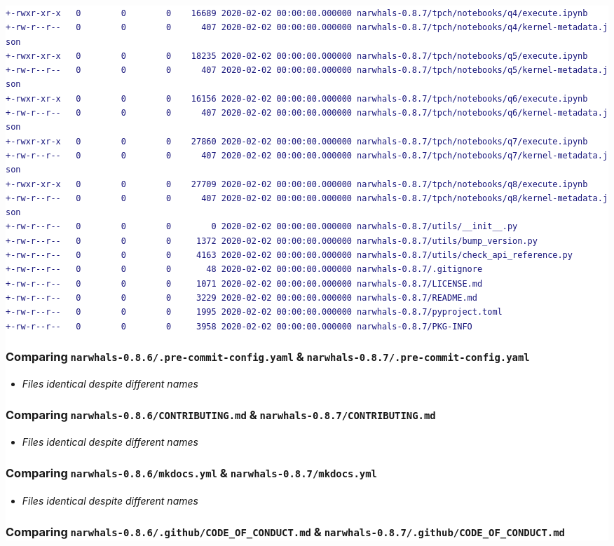 ```diff
+-rwxr-xr-x   0        0        0    16689 2020-02-02 00:00:00.000000 narwhals-0.8.7/tpch/notebooks/q4/execute.ipynb
+-rw-r--r--   0        0        0      407 2020-02-02 00:00:00.000000 narwhals-0.8.7/tpch/notebooks/q4/kernel-metadata.json
+-rwxr-xr-x   0        0        0    18235 2020-02-02 00:00:00.000000 narwhals-0.8.7/tpch/notebooks/q5/execute.ipynb
+-rw-r--r--   0        0        0      407 2020-02-02 00:00:00.000000 narwhals-0.8.7/tpch/notebooks/q5/kernel-metadata.json
+-rwxr-xr-x   0        0        0    16156 2020-02-02 00:00:00.000000 narwhals-0.8.7/tpch/notebooks/q6/execute.ipynb
+-rw-r--r--   0        0        0      407 2020-02-02 00:00:00.000000 narwhals-0.8.7/tpch/notebooks/q6/kernel-metadata.json
+-rwxr-xr-x   0        0        0    27860 2020-02-02 00:00:00.000000 narwhals-0.8.7/tpch/notebooks/q7/execute.ipynb
+-rw-r--r--   0        0        0      407 2020-02-02 00:00:00.000000 narwhals-0.8.7/tpch/notebooks/q7/kernel-metadata.json
+-rwxr-xr-x   0        0        0    27709 2020-02-02 00:00:00.000000 narwhals-0.8.7/tpch/notebooks/q8/execute.ipynb
+-rw-r--r--   0        0        0      407 2020-02-02 00:00:00.000000 narwhals-0.8.7/tpch/notebooks/q8/kernel-metadata.json
+-rw-r--r--   0        0        0        0 2020-02-02 00:00:00.000000 narwhals-0.8.7/utils/__init__.py
+-rw-r--r--   0        0        0     1372 2020-02-02 00:00:00.000000 narwhals-0.8.7/utils/bump_version.py
+-rw-r--r--   0        0        0     4163 2020-02-02 00:00:00.000000 narwhals-0.8.7/utils/check_api_reference.py
+-rw-r--r--   0        0        0       48 2020-02-02 00:00:00.000000 narwhals-0.8.7/.gitignore
+-rw-r--r--   0        0        0     1071 2020-02-02 00:00:00.000000 narwhals-0.8.7/LICENSE.md
+-rw-r--r--   0        0        0     3229 2020-02-02 00:00:00.000000 narwhals-0.8.7/README.md
+-rw-r--r--   0        0        0     1995 2020-02-02 00:00:00.000000 narwhals-0.8.7/pyproject.toml
+-rw-r--r--   0        0        0     3958 2020-02-02 00:00:00.000000 narwhals-0.8.7/PKG-INFO
```

### Comparing `narwhals-0.8.6/.pre-commit-config.yaml` & `narwhals-0.8.7/.pre-commit-config.yaml`

 * *Files identical despite different names*

### Comparing `narwhals-0.8.6/CONTRIBUTING.md` & `narwhals-0.8.7/CONTRIBUTING.md`

 * *Files identical despite different names*

### Comparing `narwhals-0.8.6/mkdocs.yml` & `narwhals-0.8.7/mkdocs.yml`

 * *Files identical despite different names*

### Comparing `narwhals-0.8.6/.github/CODE_OF_CONDUCT.md` & `narwhals-0.8.7/.github/CODE_OF_CONDUCT.md`
